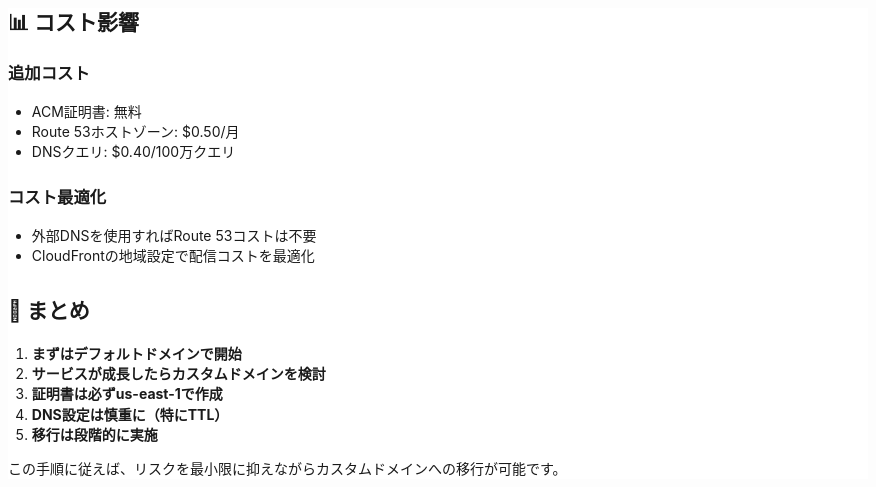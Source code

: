 ## 📊 コスト影響

### 追加コスト
- ACM証明書: 無料
- Route 53ホストゾーン: $0.50/月
- DNSクエリ: $0.40/100万クエリ

### コスト最適化
- 外部DNSを使用すればRoute 53コストは不要
- CloudFrontの地域設定で配信コストを最適化

## 🎯 まとめ

1. **まずはデフォルトドメインで開始**
2. **サービスが成長したらカスタムドメインを検討**
3. **証明書は必ずus-east-1で作成**
4. **DNS設定は慎重に（特にTTL）**
5. **移行は段階的に実施**

この手順に従えば、リスクを最小限に抑えながらカスタムドメインへの移行が可能です。